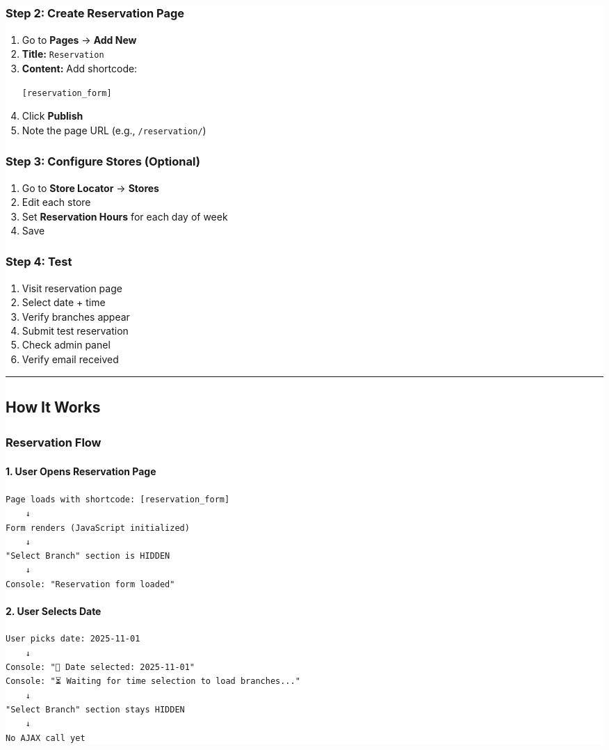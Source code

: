 ### Step 2: Create Reservation Page

1. Go to **Pages** → **Add New**
2. **Title:** `Reservation`
3. **Content:** Add shortcode:
   ```
   [reservation_form]
   ```
4. Click **Publish**
5. Note the page URL (e.g., `/reservation/`)

### Step 3: Configure Stores (Optional)

1. Go to **Store Locator** → **Stores**
2. Edit each store
3. Set **Reservation Hours** for each day of week
4. Save

### Step 4: Test

1. Visit reservation page
2. Select date + time
3. Verify branches appear
4. Submit test reservation
5. Check admin panel
6. Verify email received

---

## How It Works

### Reservation Flow

#### 1. **User Opens Reservation Page**

```
Page loads with shortcode: [reservation_form]
    ↓
Form renders (JavaScript initialized)
    ↓
"Select Branch" section is HIDDEN
    ↓
Console: "Reservation form loaded"
```

#### 2. **User Selects Date**

```
User picks date: 2025-11-01
    ↓
Console: "📅 Date selected: 2025-11-01"
Console: "⏳ Waiting for time selection to load branches..."
    ↓
"Select Branch" section stays HIDDEN
    ↓
No AJAX call yet
```
